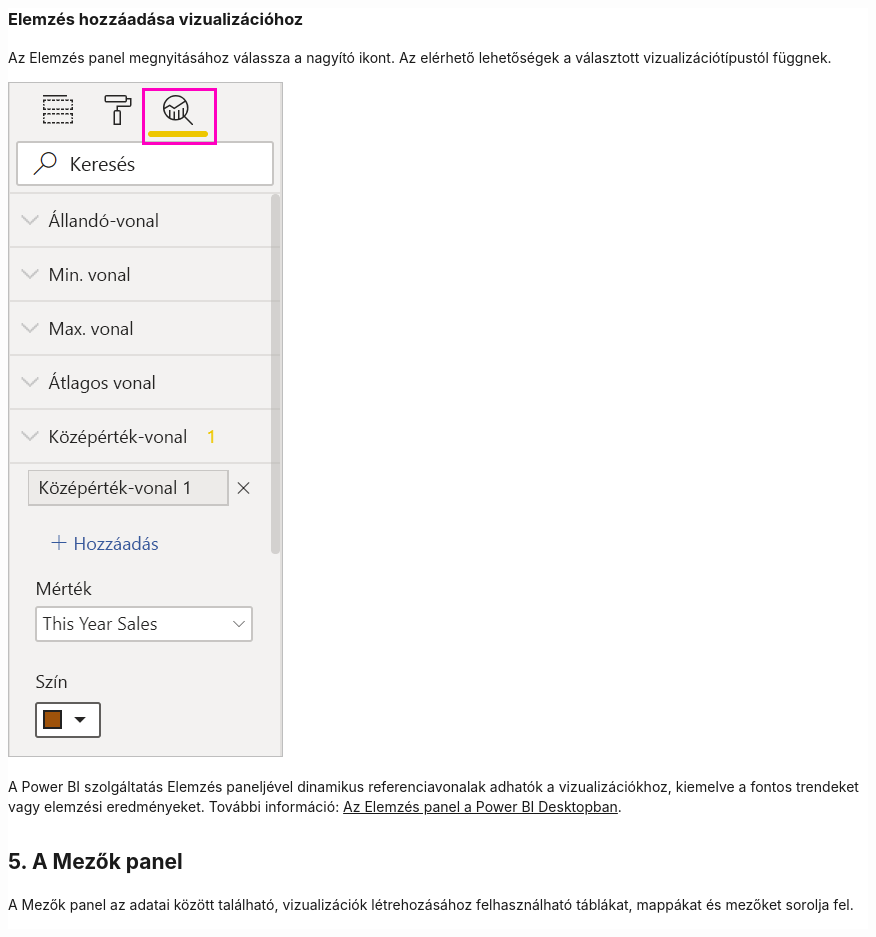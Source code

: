 ### <a name="add-analytics-to-your-visualizations"></a>Elemzés hozzáadása vizualizációhoz
Az Elemzés panel megnyitásához válassza a nagyító ikont. Az elérhető lehetőségek a választott vizualizációtípustól függnek.

![Elemzés panel a jelentésszerkesztőben](media/service-the-report-editor-take-a-tour/power-bi-visual-pane-analytics.png)

A Power BI szolgáltatás Elemzés paneljével dinamikus referenciavonalak adhatók a vizualizációkhoz, kiemelve a fontos trendeket vagy elemzési eredményeket. További információ: [Az Elemzés panel a Power BI Desktopban](desktop-analytics-pane.md).

## <a name="5-the-fields-pane"></a>5. A Mezők panel
A Mezők panel az adatai között található, vizualizációk létrehozásához felhasználható táblákat, mappákat és mezőket sorolja fel.

|  |  |
| --- | --- |